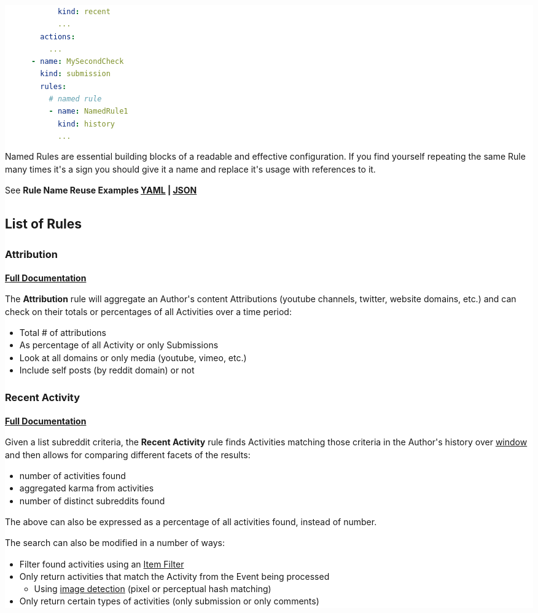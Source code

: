 ```yaml
            kind: recent
            ...
        actions:
          ...
      - name: MySecondCheck
        kind: submission
        rules:
          # named rule
          - name: NamedRule1
            kind: history
            ...
```

Named Rules are essential building blocks of a readable and effective configuration. If you find yourself repeating the same Rule many times it's a sign you should give it a name and replace it's usage with references to it.

See **Rule Name Reuse Examples [YAML](/docs/subreddit/components/advancedConcepts/ruleNameReuse.yaml) | [JSON](/docs/subreddit/components/advancedConcepts/ruleNameReuse.json5)**

## List of Rules

### Attribution

[**Full Documentation**](/docs/subreddit/components/attribution)

The **Attribution** rule will aggregate an Author's content Attributions (youtube channels, twitter, website domains, etc.) and can check on their totals or percentages of all Activities over a time period:

* Total # of attributions
* As percentage of all Activity or only Submissions
* Look at all domains or only media (youtube, vimeo, etc.)
* Include self posts (by reddit domain) or not

### Recent Activity

[**Full Documentation**](/docs/subreddit/components/recentActivity)

Given a list subreddit criteria, the **Recent Activity** rule finds Activities matching those criteria in the Author's history over [window](#activities-window) and then allows for comparing different facets of the results:

* number of activities found
* aggregated karma from activities
* number of distinct subreddits found

The above can also be expressed as a percentage of all activities found, instead of number.

The search can also be modified in a number of ways:

* Filter found activities using an [Item Filter](#item-filter)
* Only return activities that match the Activity from the Event being processed
  * Using [image detection](/docs/imageComparison.md) (pixel or perceptual hash matching)
* Only return certain types of activities (only submission or only comments)
